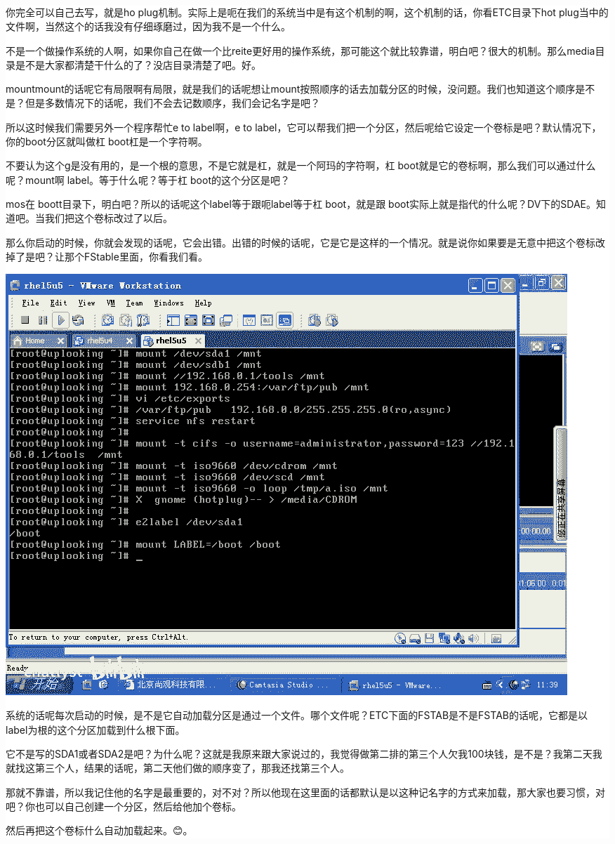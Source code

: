 你完全可以自己去写，就是ho plug机制。实际上是呃在我们的系统当中是有这个机制的啊，这个机制的话，你看ETC目录下hot plug当中的文件啊，当然这个的话我没有仔细琢磨过，因为我不是一个什么。

不是一个做操作系统的人啊，如果你自己在做一个比reite更好用的操作系统，那可能这个就比较靠谱，明白吧？很大的机制。那么media目录是不是大家都清楚干什么的了？没店目录清楚了吧。好。

mountmount的话呢它有局限啊有局限，就是我们的话呢想让mount按照顺序的话去加载分区的时候，没问题。我们也知道这个顺序是不是？但是多数情况下的话呢，我们不会去记数顺序，我们会记名字是吧？

所以这时候我们需要另外一个程序帮忙e to label啊，e to label，它可以帮我们把一个分区，然后呢给它设定一个卷标是吧？默认情况下，你的boot分区就叫做杠 boot杠是一个字符啊。

不要认为这个g是没有用的，是一个根的意思，不是它就是杠，就是一个阿玛的字符啊，杠 boot就是它的卷标啊，那么我们可以通过什么呢？mount啊 label。等于什么呢？等于杠 boot的这个分区是吧？

mos在 boott目录下，明白吧？所以的话呢这个label等于跟呃label等于杠 boot，就是跟 boot实际上就是指代的什么呢？DV下的SDAE。知道吧。当我们把这个卷标改过了以后。

那么你启动的时候，你就会发现的话呢，它会出错。出错的时候的话呢，它是它是这样的一个情况。就是说你如果要是无意中把这个卷标改掉了是吧？让那个FStable里面，你看我们看。



![](img/7c523a046c193379d73eb36bd08b1da4_10.png)

系统的话呢每次启动的时候，是不是它自动加载分区是通过一个文件。哪个文件呢？ETC下面的FSTAB是不是FSTAB的话呢，它都是以label为根的这个分区加载到什么根下面。

它不是写的SDA1或者SDA2是吧？为什么呢？这就是我原来跟大家说过的，我觉得做第二排的第三个人欠我100块钱，是不是？我第二天我就找这第三个人，结果的话呢，第二天他们做的顺序变了，那我还找第三个人。

那就不靠谱，所以我记住他的名字是最重要的，对不对？所以他现在这里面的话都默认是以这种记名字的方式来加载，那大家也要习惯，对吧？你也可以自己创建一个分区，然后给他加个卷标。

然后再把这个卷标什么自动加载起来。😊。
